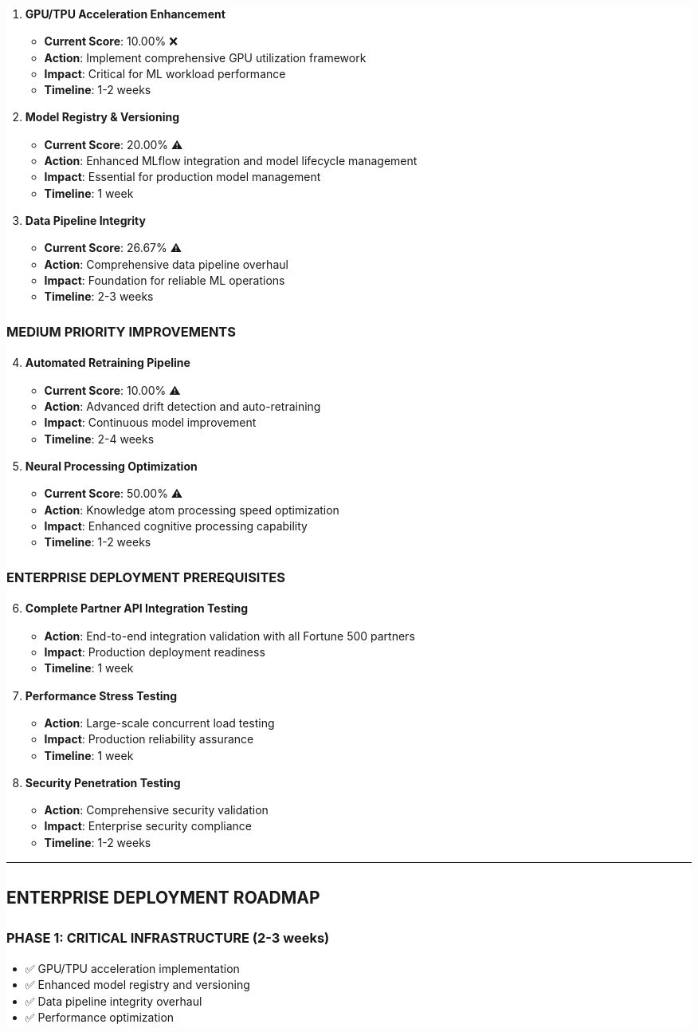 1. **GPU/TPU Acceleration Enhancement**
   - **Current Score**: 10.00% ❌
   - **Action**: Implement comprehensive GPU utilization framework
   - **Impact**: Critical for ML workload performance
   - **Timeline**: 1-2 weeks

2. **Model Registry & Versioning**
   - **Current Score**: 20.00% ⚠️
   - **Action**: Enhanced MLflow integration and model lifecycle management
   - **Impact**: Essential for production model management
   - **Timeline**: 1 week

3. **Data Pipeline Integrity**
   - **Current Score**: 26.67% ⚠️
   - **Action**: Comprehensive data pipeline overhaul
   - **Impact**: Foundation for reliable ML operations
   - **Timeline**: 2-3 weeks

### MEDIUM PRIORITY IMPROVEMENTS

4. **Automated Retraining Pipeline**
   - **Current Score**: 10.00% ⚠️
   - **Action**: Advanced drift detection and auto-retraining
   - **Impact**: Continuous model improvement
   - **Timeline**: 2-4 weeks

5. **Neural Processing Optimization**
   - **Current Score**: 50.00% ⚠️
   - **Action**: Knowledge atom processing speed optimization
   - **Impact**: Enhanced cognitive processing capability
   - **Timeline**: 1-2 weeks

### ENTERPRISE DEPLOYMENT PREREQUISITES

6. **Complete Partner API Integration Testing**
   - **Action**: End-to-end integration validation with all Fortune 500 partners
   - **Impact**: Production deployment readiness
   - **Timeline**: 1 week

7. **Performance Stress Testing**
   - **Action**: Large-scale concurrent load testing
   - **Impact**: Production reliability assurance
   - **Timeline**: 1 week

8. **Security Penetration Testing**
   - **Action**: Comprehensive security validation
   - **Impact**: Enterprise security compliance
   - **Timeline**: 1-2 weeks

---

## ENTERPRISE DEPLOYMENT ROADMAP

### PHASE 1: CRITICAL INFRASTRUCTURE (2-3 weeks)
- ✅ GPU/TPU acceleration implementation
- ✅ Enhanced model registry and versioning
- ✅ Data pipeline integrity overhaul
- ✅ Performance optimization
